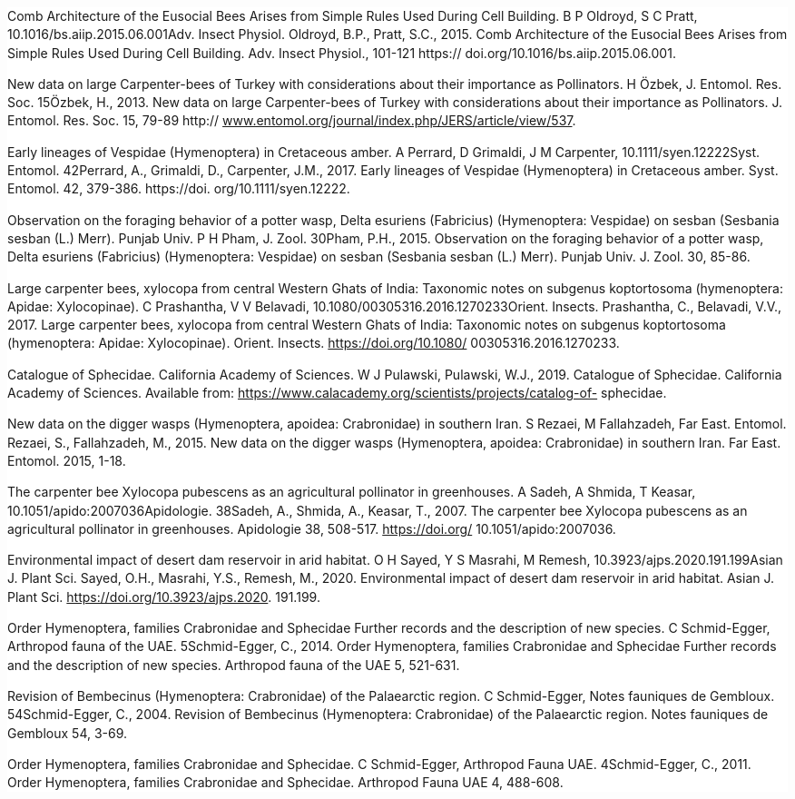 Comb Architecture of the Eusocial Bees Arises from Simple Rules Used During Cell Building. B P Oldroyd, S C Pratt, 10.1016/bs.aiip.2015.06.001Adv. Insect Physiol. Oldroyd, B.P., Pratt, S.C., 2015. Comb Architecture of the Eusocial Bees Arises from Simple Rules Used During Cell Building. Adv. Insect Physiol., 101-121 https:// doi.org/10.1016/bs.aiip.2015.06.001.

New data on large Carpenter-bees of Turkey with considerations about their importance as Pollinators. H Özbek, J. Entomol. Res. Soc. 15Özbek, H., 2013. New data on large Carpenter-bees of Turkey with considerations about their importance as Pollinators. J. Entomol. Res. Soc. 15, 79-89 http:// www.entomol.org/journal/index.php/JERS/article/view/537.

Early lineages of Vespidae (Hymenoptera) in Cretaceous amber. A Perrard, D Grimaldi, J M Carpenter, 10.1111/syen.12222Syst. Entomol. 42Perrard, A., Grimaldi, D., Carpenter, J.M., 2017. Early lineages of Vespidae (Hymenoptera) in Cretaceous amber. Syst. Entomol. 42, 379-386. https://doi. org/10.1111/syen.12222.

Observation on the foraging behavior of a potter wasp, Delta esuriens (Fabricius) (Hymenoptera: Vespidae) on sesban (Sesbania sesban (L.) Merr). Punjab Univ. P H Pham, J. Zool. 30Pham, P.H., 2015. Observation on the foraging behavior of a potter wasp, Delta esuriens (Fabricius) (Hymenoptera: Vespidae) on sesban (Sesbania sesban (L.) Merr). Punjab Univ. J. Zool. 30, 85-86.

Large carpenter bees, xylocopa from central Western Ghats of India: Taxonomic notes on subgenus koptortosoma (hymenoptera: Apidae: Xylocopinae). C Prashantha, V V Belavadi, 10.1080/00305316.2016.1270233Orient. Insects. Prashantha, C., Belavadi, V.V., 2017. Large carpenter bees, xylocopa from central Western Ghats of India: Taxonomic notes on subgenus koptortosoma (hymenoptera: Apidae: Xylocopinae). Orient. Insects. https://doi.org/10.1080/ 00305316.2016.1270233.

Catalogue of Sphecidae. California Academy of Sciences. W J Pulawski, Pulawski, W.J., 2019. Catalogue of Sphecidae. California Academy of Sciences. Available from: https://www.calacademy.org/scientists/projects/catalog-of- sphecidae.

New data on the digger wasps (Hymenoptera, apoidea: Crabronidae) in southern Iran. S Rezaei, M Fallahzadeh, Far East. Entomol. Rezaei, S., Fallahzadeh, M., 2015. New data on the digger wasps (Hymenoptera, apoidea: Crabronidae) in southern Iran. Far East. Entomol. 2015, 1-18.

The carpenter bee Xylocopa pubescens as an agricultural pollinator in greenhouses. A Sadeh, A Shmida, T Keasar, 10.1051/apido:2007036Apidologie. 38Sadeh, A., Shmida, A., Keasar, T., 2007. The carpenter bee Xylocopa pubescens as an agricultural pollinator in greenhouses. Apidologie 38, 508-517. https://doi.org/ 10.1051/apido:2007036.

Environmental impact of desert dam reservoir in arid habitat. O H Sayed, Y S Masrahi, M Remesh, 10.3923/ajps.2020.191.199Asian J. Plant Sci. Sayed, O.H., Masrahi, Y.S., Remesh, M., 2020. Environmental impact of desert dam reservoir in arid habitat. Asian J. Plant Sci. https://doi.org/10.3923/ajps.2020. 191.199.

Order Hymenoptera, families Crabronidae and Sphecidae Further records and the description of new species. C Schmid-Egger, Arthropod fauna of the UAE. 5Schmid-Egger, C., 2014. Order Hymenoptera, families Crabronidae and Sphecidae Further records and the description of new species. Arthropod fauna of the UAE 5, 521-631.

Revision of Bembecinus (Hymenoptera: Crabronidae) of the Palaearctic region. C Schmid-Egger, Notes fauniques de Gembloux. 54Schmid-Egger, C., 2004. Revision of Bembecinus (Hymenoptera: Crabronidae) of the Palaearctic region. Notes fauniques de Gembloux 54, 3-69.

Order Hymenoptera, families Crabronidae and Sphecidae. C Schmid-Egger, Arthropod Fauna UAE. 4Schmid-Egger, C., 2011. Order Hymenoptera, families Crabronidae and Sphecidae. Arthropod Fauna UAE 4, 488-608.
